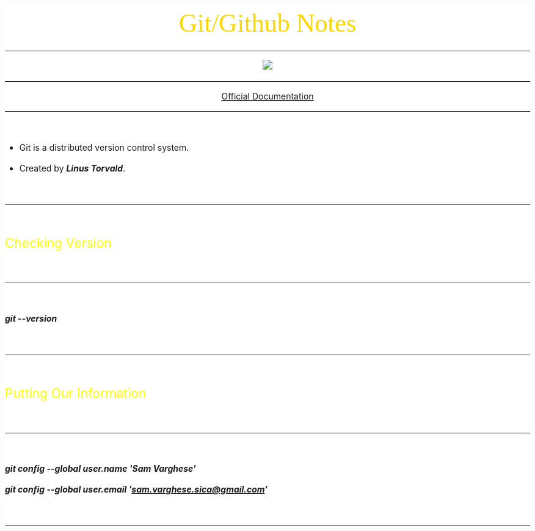 <div style='text-align:center'><span style='font-family:Georgia;color:gold;font-size:3em'>Git/Github Notes</div></span>

****

<p align='center'>
<img src='https://github.githubassets.com/images/modules/logos_page/Octocat.png'>
</p>

****

<div style='text-align:center'>

[Official Documentation](https://git-scm.com/doc)

</div>

****
<br>

* Git is a distributed version control system.

* Created by ***Linus Torvald***.

<br>

****

<br>

<span style='color:yellow;font-size:1.5em'>Checking Version</span>

<br>

****

<br>

***git --version***

<br>

****

<br>

<span style='color:yellow;font-size:1.5em'>Putting Our Information</span>

<br>

****

<br>

***git config --global <span>user.name</span> 'Sam Varghese'*** 

***git config --global <span>user.email</span> 'sam.varghese.sica@gmail.com'***

<br>

****
